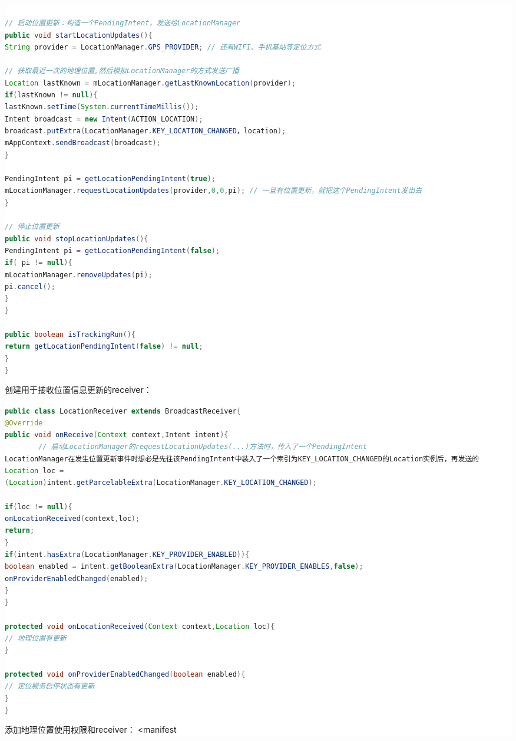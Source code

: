 ```java

// 启动位置更新：构造一个PendingIntent，发送给LocationManager
public void startLocationUpdates(){
String provider = LocationManager.GPS_PROVIDER; // 还有WIFI、手机基站等定位方式

// 获取最近一次的地理位置,然后模拟LocationManager的方式发送广播
Location lastKnown = mLocationManager.getLastKnownLocation(provider);
if(lastKnown != null){
lastKnown.setTime(System.currentTimeMillis());
Intent broadcast = new Intent(ACTION_LOCATION);
broadcast.putExtra(LocationManager.KEY_LOCATION_CHANGED，location);
mAppContext.sendBroadcast(broadcast);
}

PendingIntent pi = getLocationPendingIntent(true);
mLocationManager.requestLocationUpdates(provider,0,0,pi); // 一旦有位置更新，就把这个PendingIntent发出去
}

// 停止位置更新
public void stopLocationUpdates(){
PendingIntent pi = getLocationPendingIntent(false);
if( pi != null){
mLocationManager.removeUpdates(pi);
pi.cancel();
}
}

public boolean isTrackingRun(){
return getLocationPendingIntent(false) != null;
}
}
```
创建用于接收位置信息更新的receiver：
```java
public class LocationReceiver extends BroadcastReceiver{
@Override 
public void onReceive(Context context,Intent intent){
		// 启动LocationManager的requestLocationUpdates(...)方法时，传入了一个PendingIntent
LocationManager在发生位置更新事件时想必是先往该PendingIntent中装入了一个索引为KEY_LOCATION_CHANGED的Location实例后，再发送的
Location loc = 
(Location)intent.getParcelableExtra(LocationManager.KEY_LOCATION_CHANGED);

if(loc != null){
onLocationReceived(context,loc);
return;
}
if(intent.hasExtra(LocationManager.KEY_PROVIDER_ENABLED)){
boolean enabled = intent.getBooleanExtra(LocationManager.KEY_PROVIDER_ENABLES,false);
onProviderEnabledChanged(enabled);
}
}

protected void onLocationReceived(Context context,Location loc){
// 地理位置有更新 
}

protected void onProviderEnabledChanged(boolean enabled){
// 定位服务启停状态有更新
}
}
```
添加地理位置使用权限和receiver：
<manifest